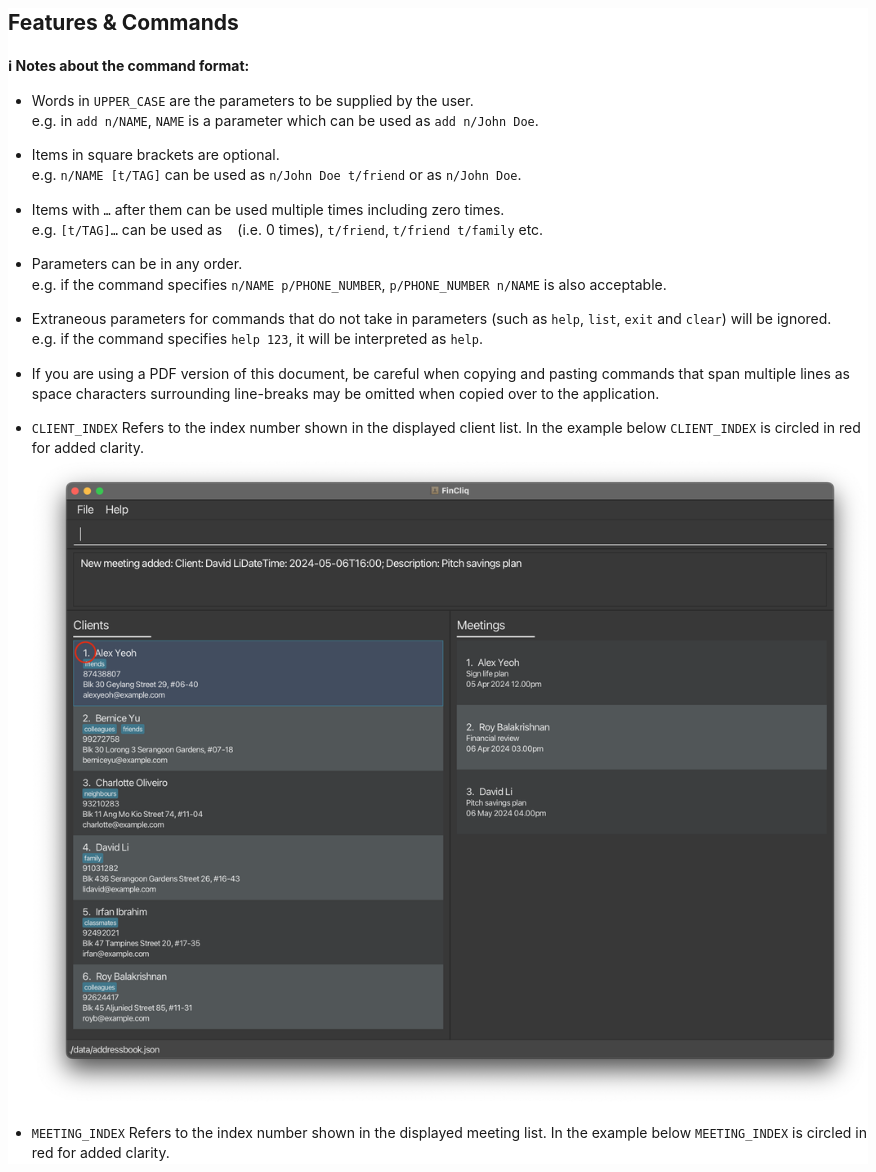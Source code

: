 ## Features & Commands

<div markdown="block" class="alert alert-info">

**:information_source: Notes about the command format:**<br>

- Words in `UPPER_CASE` are the parameters to be supplied by the user.<br>
  e.g. in `add n/NAME`, `NAME` is a parameter which can be used as `add n/John Doe`.

- Items in square brackets are optional.<br>
  e.g. `n/NAME [t/TAG]` can be used as `n/John Doe t/friend` or as `n/John Doe`.

- Items with `…` after them can be used multiple times including zero times.<br>
  e.g. `[t/TAG]…` can be used as ` ` (i.e. 0 times), `t/friend`, `t/friend t/family` etc.

- Parameters can be in any order.<br>
  e.g. if the command specifies `n/NAME p/PHONE_NUMBER`, `p/PHONE_NUMBER n/NAME` is also acceptable.

- Extraneous parameters for commands that do not take in parameters (such as `help`, `list`, `exit` and `clear`) will be ignored.<br>
  e.g. if the command specifies `help 123`, it will be interpreted as `help`.

- If you are using a PDF version of this document, be careful when copying and pasting commands that span multiple lines as space characters surrounding line-breaks may be omitted when copied over to the application.

- `CLIENT_INDEX` Refers to the index number shown in the displayed client list. In the example below `CLIENT_INDEX` is circled in red for added clarity.
  ![circled client index](images/clientIndex.png)
- `MEETING_INDEX` Refers to the index number shown in the displayed meeting list. In the example below `MEETING_INDEX` is circled in red for added clarity.